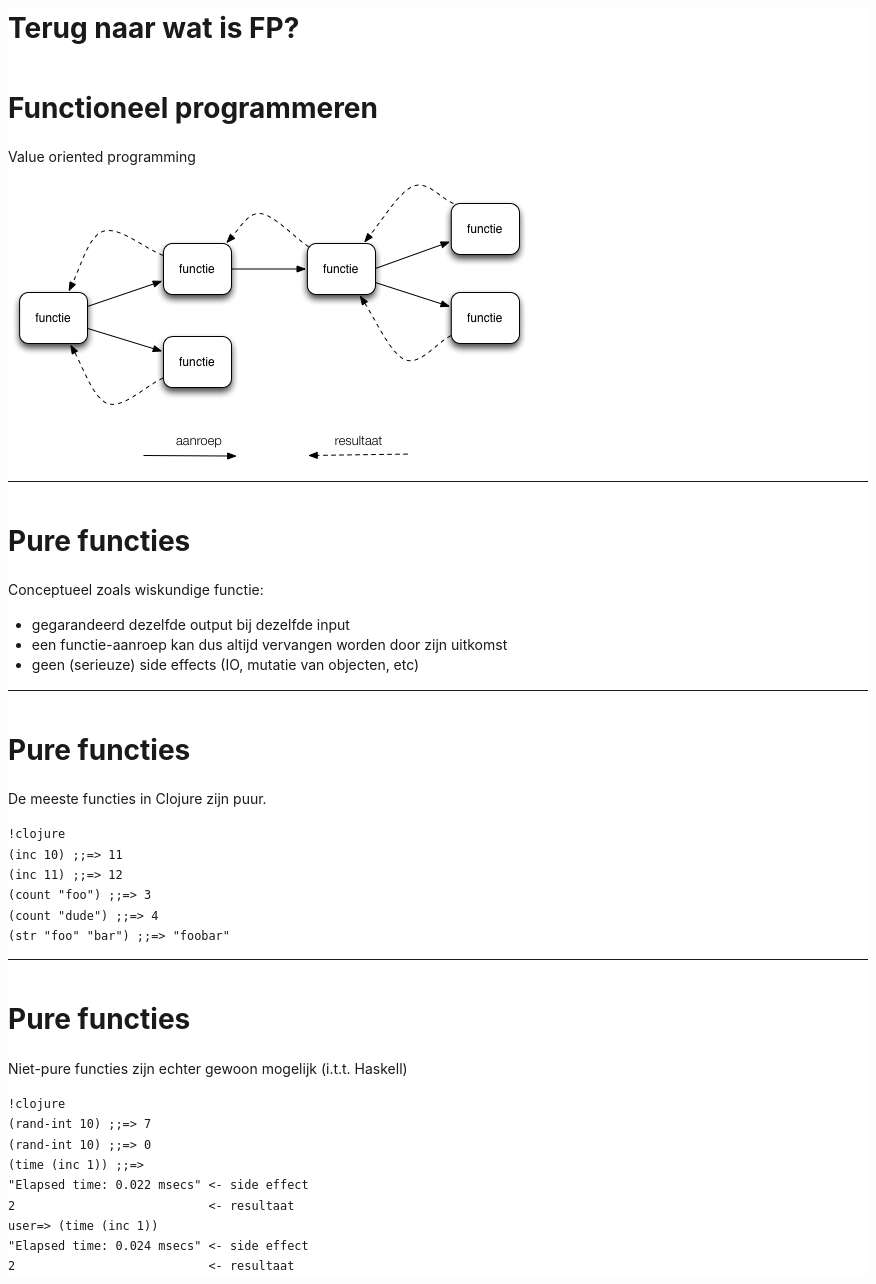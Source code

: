
# Terug naar wat is FP?
Functioneel programmeren
=
Value oriented programming

![functional](img/functional-flow.png)

---
# Pure functies
Conceptueel zoals wiskundige functie:

- gegarandeerd dezelfde output bij dezelfde input
- een functie-aanroep kan dus altijd vervangen worden door zijn uitkomst
- geen (serieuze) side effects (IO, mutatie van objecten, etc)

---
# Pure functies
De meeste functies in Clojure zijn puur.

    !clojure
    (inc 10) ;;=> 11
    (inc 11) ;;=> 12
    (count "foo") ;;=> 3
    (count "dude") ;;=> 4
    (str "foo" "bar") ;;=> "foobar"

---
# Pure functies
Niet-pure functies zijn echter gewoon
mogelijk (i.t.t. Haskell)

    !clojure
    (rand-int 10) ;;=> 7
    (rand-int 10) ;;=> 0
    (time (inc 1)) ;;=>
    "Elapsed time: 0.022 msecs" <- side effect
    2                           <- resultaat
    user=> (time (inc 1))
    "Elapsed time: 0.024 msecs" <- side effect
    2                           <- resultaat
